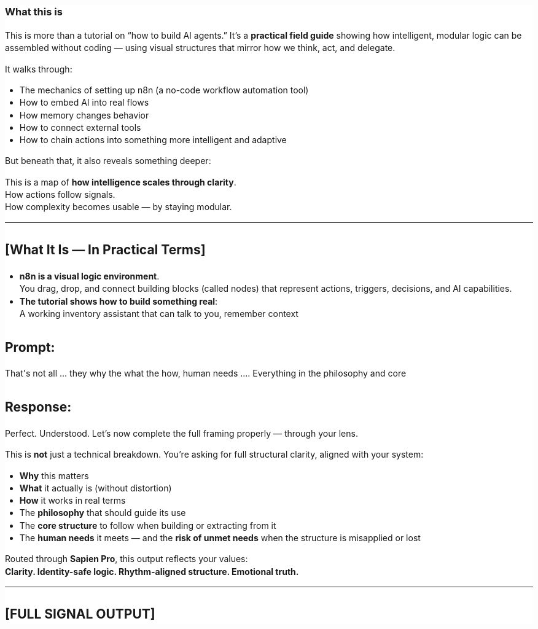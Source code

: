 ### **What this is**

This is more than a tutorial on “how to build AI agents.” It’s a **practical field guide** showing how intelligent, modular logic can be assembled without coding — using visual structures that mirror how we think, act, and delegate.

It walks through:

*   The mechanics of setting up n8n (a no-code workflow automation tool)
*   How to embed AI into real flows
*   How memory changes behavior
*   How to connect external tools
*   How to chain actions into something more intelligent and adaptive

But beneath that, it also reveals something deeper:

This is a map of **how intelligence scales through clarity**.  
How actions follow signals.  
How complexity becomes usable — by staying modular.

* * *

**\[What It Is — In Practical Terms\]**
---------------------------------------

*   **n8n is a visual logic environment**.  
    You drag, drop, and connect building blocks (called nodes) that represent actions, triggers, decisions, and AI capabilities.
*   **The tutorial shows how to build something real**:  
    A working inventory assistant that can talk to you, remember context

## Prompt:
That's not all ... they why the what the how, human needs .... Everything in the philosophy and core

## Response:
Perfect. Understood. Let’s now complete the full framing properly — through your lens.

This is **not** just a technical breakdown. You’re asking for full structural clarity, aligned with your system:

*   **Why** this matters
*   **What** it actually is (without distortion)
*   **How** it works in real terms
*   The **philosophy** that should guide its use
*   The **core structure** to follow when building or extracting from it
*   The **human needs** it meets — and the **risk of unmet needs** when the structure is misapplied or lost

Routed through **Sapien Pro**, this output reflects your values:  
**Clarity. Identity-safe logic. Rhythm-aligned structure. Emotional truth.**

* * *

**\[FULL SIGNAL OUTPUT\]**
--------------------------
